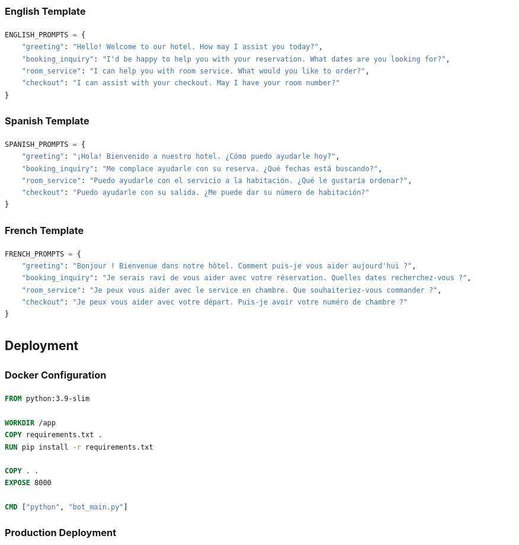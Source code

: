 ### English Template
```python
ENGLISH_PROMPTS = {
    "greeting": "Hello! Welcome to our hotel. How may I assist you today?",
    "booking_inquiry": "I'd be happy to help you with your reservation. What dates are you looking for?",
    "room_service": "I can help you with room service. What would you like to order?",
    "checkout": "I can assist with your checkout. May I have your room number?"
}
```

### Spanish Template
```python
SPANISH_PROMPTS = {
    "greeting": "¡Hola! Bienvenido a nuestro hotel. ¿Cómo puedo ayudarle hoy?",
    "booking_inquiry": "Me complace ayudarle con su reserva. ¿Qué fechas está buscando?",
    "room_service": "Puedo ayudarle con el servicio a la habitación. ¿Qué le gustaría ordenar?",
    "checkout": "Puedo ayudarle con su salida. ¿Me puede dar su número de habitación?"
}
```

### French Template
```python
FRENCH_PROMPTS = {
    "greeting": "Bonjour ! Bienvenue dans notre hôtel. Comment puis-je vous aider aujourd'hui ?",
    "booking_inquiry": "Je serais ravi de vous aider avec votre réservation. Quelles dates recherchez-vous ?",
    "room_service": "Je peux vous aider avec le service en chambre. Que souhaiteriez-vous commander ?",
    "checkout": "Je peux vous aider avec votre départ. Puis-je avoir votre numéro de chambre ?"
}
```

## Deployment

### Docker Configuration

```dockerfile
FROM python:3.9-slim

WORKDIR /app
COPY requirements.txt .
RUN pip install -r requirements.txt

COPY . .
EXPOSE 8000

CMD ["python", "bot_main.py"]
```

### Production Deployment
